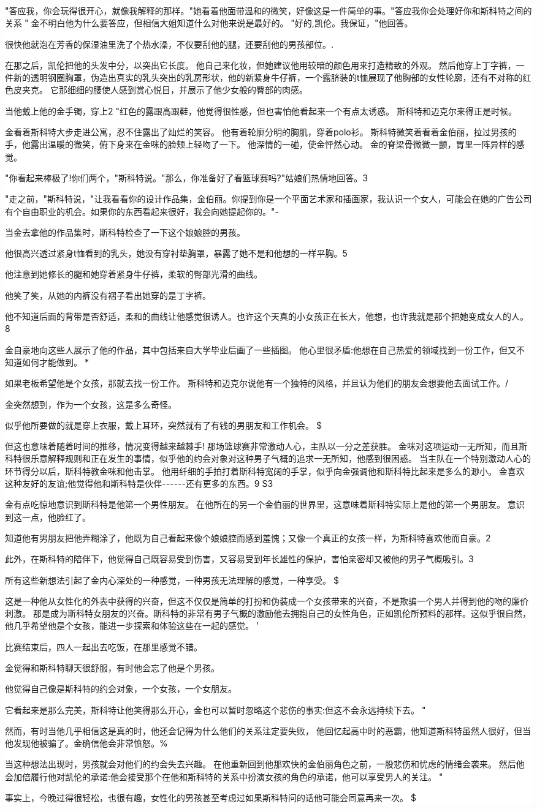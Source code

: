 "答应我，你会玩得很开心，就像我解释的那样。"她看着他面带温和的微笑，好像这是一件简单的事。"答应我你会处理好你和斯科特之间的关系 " 金不明白他为什么要答应，但相信大姐知道什么对他来说是最好的。 "好的,凯伦。我保证，"他回答。

很快他就泡在芳香的保湿油里洗了个热水澡，不仅要刮他的腿，还要刮他的男孩部位。.

在那之后，凯伦把他的头发中分，以突出它长度。 他自己来化妆，但她建议他用较暗的颜色用来打造精致的外观。 然后他穿上丁字裤，一件新的透明钢圈胸罩，伪造出真实的乳头突出的乳房形状，他的新紧身牛仔裤，一个露脐装的t恤展现了他胸部的女性轮廓，还有不对称的红色皮夹克。 它那细细的腰使人感到赏心悦目，并展示了他少女般的臀部的肉感。

当他戴上他的金手镯，穿上2 "红色的露跟高跟鞋，他觉得很性感，但也害怕他看起来一个有点太诱惑。 斯科特和迈克尔来得正是时候。

金看着斯科特大步走进公寓，忍不住露出了灿烂的笑容。 他有着轮廓分明的胸肌，穿着polo衫。 斯科特微笑着看着金伯丽，拉过男孩的手，他露出温暖的微笑，俯下身来在金咪的脸颊上轻吻了一下。 他深情的一碰，使金怦然心动。 金的脊梁骨微微一颤，胃里一阵异样的感觉。

"你看起来棒极了!你们两个，"斯科特说。"那么，你准备好了看篮球赛吗?"姑娘们热情地回答。3

"走之前，"斯科特说，"让我看看你的设计作品集，金伯丽。你提到你是一个平面艺术家和插画家，我认识一个女人，可能会在她的广告公司有个自由职业的机会。如果你的东西看起来很好，我会向她提起你的。"-

当金去拿他的作品集时，斯科特检查了一下这个娘娘腔的男孩。

他很高兴透过紧身t恤看到的乳头，她没有穿衬垫胸罩，暴露了她不是和他想的一样平胸。5

他注意到她修长的腿和她穿着紧身牛仔裤，柔软的臀部光滑的曲线。

他笑了笑，从她的内裤没有褶子看出她穿的是丁字裤。

他不知道后面的背带是否舒适，柔和的曲线让他感觉很诱人。也许这个天真的小女孩正在长大，他想，也许我就是那个把她变成女人的人。8

金自豪地向这些人展示了他的作品，其中包括来自大学毕业后画了一些插图。 他心里很矛盾:他想在自己热爱的领域找到一份工作，但又不知道如何才能做到。 *

如果老板希望他是个女孩，那就去找一份工作。 斯科特和迈克尔说他有一个独特的风格，并且认为他们的朋友会想要他去面试工作。/

金突然想到，作为一个女孩，这是多么奇怪。

似乎他所要做的就是穿上衣服，戴上耳环，突然就有了有钱的男朋友和工作机会。 $

但这也意味着随着时间的推移，情况变得越来越棘手! 那场篮球赛非常激动人心，主队以一分之差获胜。 金咪对这项运动一无所知，而且斯科特很乐意解释规则和正在发生的事情，似乎他的约会对象对这种男子气概的追求一无所知，他感到很困惑。 当主队在一个特别激动人心的环节得分以后，斯科特教金咪和他击掌。 他用纤细的手拍打着斯科特宽阔的手掌，似乎向金强调他和斯科特比起来是多么的渺小。 金喜欢这种友好的友谊;他觉得他和斯科特是伙伴------还有更多的东西。9 S3

金有点吃惊地意识到斯科特是他第一个男性朋友。 在他所在的另一个金伯丽的世界里，这意味着斯科特实际上是他的第一个男朋友。 意识到这一点，他脸红了。

知道他有男朋友把他弄糊涂了，他既为自己看起来像个娘娘腔而感到羞愧；又像一个真正的女孩一样，为斯科特喜欢他而自豪。2

此外，在斯科特的陪伴下，他觉得自己既容易受到伤害，又容易受到年长雄性的保护，害怕亲密却又被他的男子气概吸引。3

所有这些新想法引起了金内心深处的一种感觉，一种男孩无法理解的感觉，一种享受。 $

这是一种他从女性化的外表中获得的兴奋，但这不仅仅是简单的打扮和伪装成一个女孩带来的兴奋，不是欺骗一个男人并得到他的吻的廉价刺激。 那是成为斯科特女朋友的兴奋。斯科特的非常有男子气概的激励他去拥抱自己的女性角色，正如凯伦所预料的那样。这似乎很自然，他几乎希望他是个女孩，能进一步探索和体验这些在一起的感觉。 '

比赛结束后，四人一起出去吃饭，在那里感觉不错。

金觉得和斯科特聊天很舒服，有时他会忘了他是个男孩。

他觉得自己像是斯科特的约会对象，一个女孩，一个女朋友。

它看起来是那么完美，斯科特让他笑得那么开心，金也可以暂时忽略这个悲伤的事实:但这不会永远持续下去。 "

然而，有时当他几乎相信这是真的时，他还会记得为什么他们的关系注定要失败， 他回忆起高中时的恶霸，他知道斯科特虽然人很好，但当他发现他被骗了。金确信他会非常愤怒。%

当这种想法出现时，男孩就会对他们的约会失去兴趣。 在他重新回到他那欢快的金伯丽角色之前，一股悲伤和忧虑的情绪会袭来。 然后他会加倍履行他对凯伦的承诺:他会接受那个在他和斯科特的关系中扮演女孩的角色的承诺，他可以享受男人的关注。 "

事实上，今晚过得很轻松，也很有趣，女性化的男孩甚至考虑过如果斯科特问的话他可能会同意再来一次。 $
